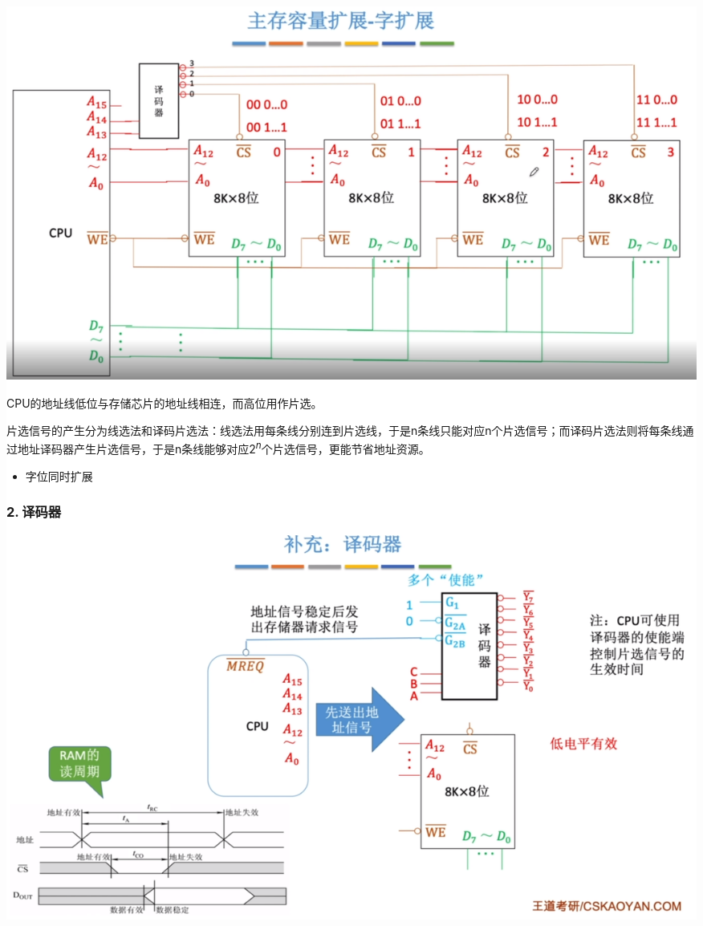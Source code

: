 ![](images/20230328135939.png)

CPU的地址线低位与存储芯片的地址线相连，而高位用作片选。

片选信号的产生分为线选法和译码片选法：线选法用每条线分别连到片选线，于是n条线只能对应n个片选信号；而译码片选法则将每条线通过地址译码器产生片选信号，于是n条线能够对应$2^n$个片选信号，更能节省地址资源。
- 字位同时扩展

### 2. 译码器

![](images/20230328140058.png)
